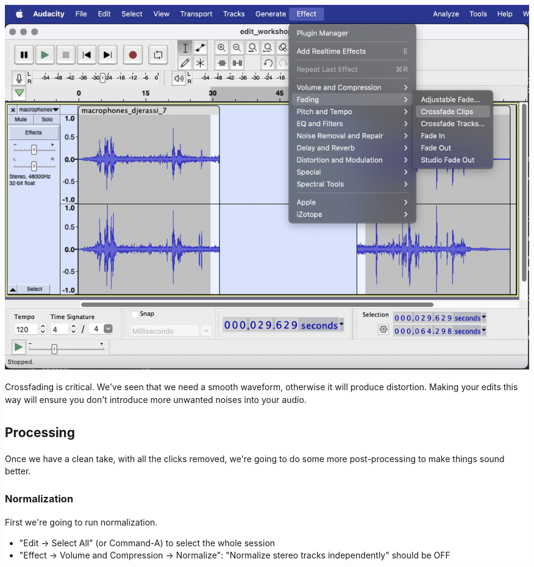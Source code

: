 ![](media/3_crossfade.png)

Crossfading is critical. We've seen that we need a smooth waveform, otherwise it will produce distortion. Making your edits this way will ensure you don't introduce more unwanted noises into your audio.


## Processing

Once we have a clean take, with all the clicks removed, we're going to do some more post-processing to make things sound better.

### Normalization

First we're going to run normalization.

- "Edit → Select All" (or Command-A) to select the whole session
- "Effect → Volume and Compression → Normalize": "Normalize stereo tracks independently" should be OFF
